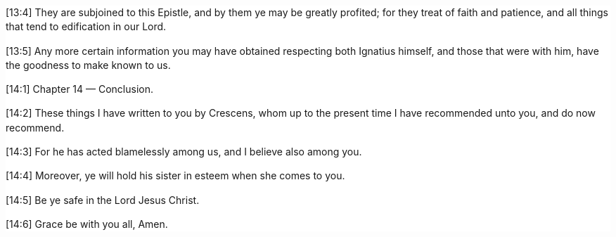 [13:4] They are subjoined to this Epistle, and by them ye may be greatly profited; for they treat of faith and patience, and all things that tend to edification in our Lord.

[13:5] Any more certain information you may have obtained respecting both Ignatius himself, and those that were with him, have the goodness to make known to us.

[14:1] Chapter 14 — Conclusion.

[14:2] These things I have written to you by Crescens, whom up to the present time I have recommended unto you, and do now recommend.

[14:3] For he has acted blamelessly among us, and I believe also among you.

[14:4] Moreover, ye will hold his sister in esteem when she comes to you.

[14:5] Be ye safe in the Lord Jesus Christ.

[14:6] Grace be with you all, Amen.

